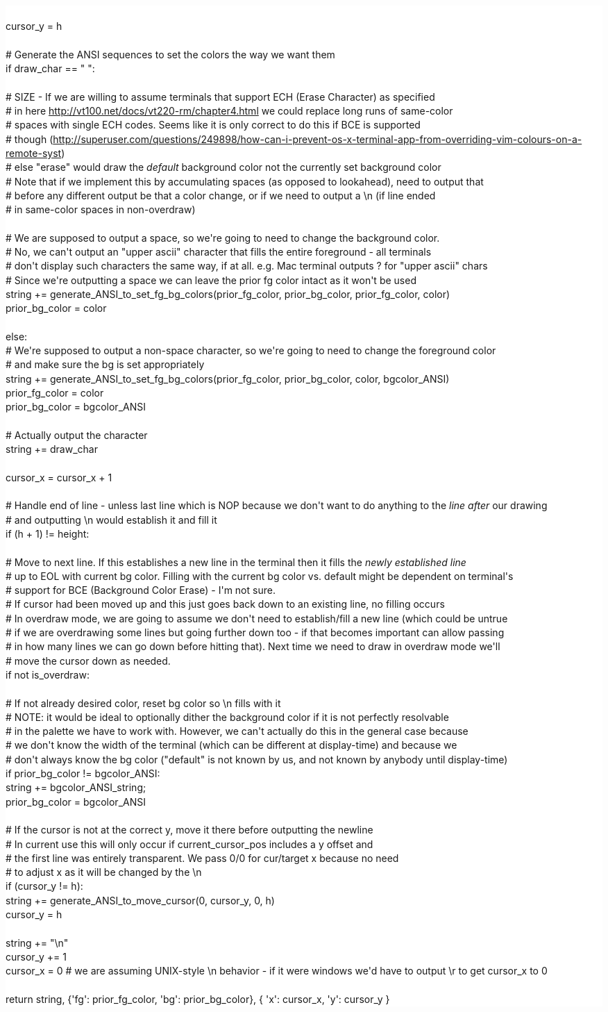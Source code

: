 <br>                        cursor_y = h<br>          <br>                    # Generate the ANSI sequences to set the colors the way we want them<br>                    if draw_char == " ":<br>                <br>                        # SIZE - If we are willing to assume terminals that support ECH (Erase Character) as specified<br>                        #   in here http://vt100.net/docs/vt220-rm/chapter4.html we could replace long runs of same-color<br>                        #   spaces with single ECH codes. Seems like it is only correct to do this if BCE is supported<br>                        #   though (http://superuser.com/questions/249898/how-can-i-prevent-os-x-terminal-app-from-overriding-vim-colours-on-a-remote-syst)<br>                        #   else "erase" would draw the _default_ background color not the currently set background color<br>                        #   Note that if we implement this by accumulating spaces (as opposed to lookahead), need to output that <br>                        #   before any different output be that a color change, or if we need to output a \n (if line ended <br>                        #   in same-color spaces in non-overdraw)<br>                                        <br>                        # We are supposed to output a space, so we're going to need to change the background color.<br>                        # No, we can't output an "upper ascii" character that fills the entire foreground - all terminals<br>                        # don't display such characters the same way, if at all. e.g. Mac terminal outputs ? for "upper ascii" chars<br>                        # Since we're outputting a space we can leave the prior fg color intact as it won't be used      <br>                        string += generate_ANSI_to_set_fg_bg_colors(prior_fg_color, prior_bg_color, prior_fg_color, color)<br>                        prior_bg_color = color<br>                    <br>                    else:<br>                        # We're supposed to output a non-space character, so we're going to need to change the foreground color<br>                        # and make sure the bg is set appropriately<br>                        string += generate_ANSI_to_set_fg_bg_colors(prior_fg_color, prior_bg_color, color, bgcolor_ANSI)<br>                        prior_fg_color = color<br>                        prior_bg_color = bgcolor_ANSI<br><br>                    # Actually output the character<br>                    string += draw_char                               <br><br>                    cursor_x = cursor_x + 1<br> <br>        # Handle end of line - unless last line which is NOP because we don't want to do anything to the _line after_ our drawing<br>        # and outputting \n would establish it and fill it<br>        if (h + 1) != height:<br>                      <br>            # Move to next line. If this establishes a new line in the terminal then it fills the _newly established line_<br>            # up to EOL with current bg color. Filling with the current bg color vs. default might be dependent on terminal's<br>            # support for BCE (Background Color Erase) - I'm not sure.<br>            # If cursor had been moved up and this just goes back down to an existing line, no filling occurs<br>            # In overdraw mode, we are going to assume we don't need to establish/fill a new line (which could be untrue<br>            # if we are overdrawing some lines but going further down too - if that becomes important can allow passing<br>            # in how many lines we can go down before hitting that). Next time we need to draw in overdraw mode we'll<br>            # move the cursor down as needed.<br>            if not is_overdraw:<br><br>                # If not already desired color, reset bg color so \n fills with it<br>                # NOTE: it would be ideal to optionally dither the background color if it is not perfectly resolvable<br>                # in the palette we have to work with. However, we can't actually do this in the general case because<br>                # we don't know the width of the terminal (which can be different at display-time) and because we<br>                # don't always know the bg color ("default" is not known by us, and not known by anybody until display-time) <br>                if prior_bg_color != bgcolor_ANSI:<br>                    string += bgcolor_ANSI_string;    <br>                    prior_bg_color = bgcolor_ANSI       <br>         <br>                # If the cursor is not at the correct y, move it there before outputting the newline<br>                # In current use this will only occur if current_cursor_pos includes a y offset and<br>                # the first line was entirely transparent. We pass 0/0 for cur/target x because no need<br>                # to adjust x as it will be changed by the \n <br>                if (cursor_y != h):<br>                    string += generate_ANSI_to_move_cursor(0, cursor_y, 0, h)<br>                    cursor_y = h<br>              <br>                string += "\n"      <br>                cursor_y += 1<br>                cursor_x = 0        # we are assuming UNIX-style \n behavior - if it were windows we'd have to output \r to get cursor_x to 0<br><br>    return string, {'fg': prior_fg_color, 'bg': prior_bg_color}, { 'x': cursor_x, 'y': cursor_y }
